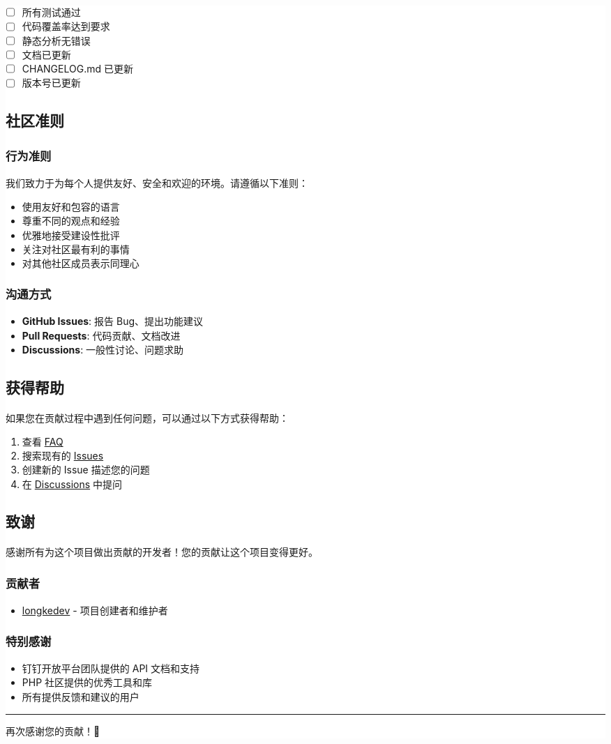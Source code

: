 - [ ] 所有测试通过
- [ ] 代码覆盖率达到要求
- [ ] 静态分析无错误
- [ ] 文档已更新
- [ ] CHANGELOG.md 已更新
- [ ] 版本号已更新

## 社区准则

### 行为准则

我们致力于为每个人提供友好、安全和欢迎的环境。请遵循以下准则：

- 使用友好和包容的语言
- 尊重不同的观点和经验
- 优雅地接受建设性批评
- 关注对社区最有利的事情
- 对其他社区成员表示同理心

### 沟通方式

- **GitHub Issues**: 报告 Bug、提出功能建议
- **Pull Requests**: 代码贡献、文档改进
- **Discussions**: 一般性讨论、问题求助

## 获得帮助

如果您在贡献过程中遇到任何问题，可以通过以下方式获得帮助：

1. 查看 [FAQ](docs/FAQ.md)
2. 搜索现有的 [Issues](https://github.com/longkedev/dingtalk-sdk-php/issues)
3. 创建新的 Issue 描述您的问题
4. 在 [Discussions](https://github.com/longkedev/dingtalk-sdk-php/discussions) 中提问

## 致谢

感谢所有为这个项目做出贡献的开发者！您的贡献让这个项目变得更好。

### 贡献者

- [longkedev](https://github.com/longkedev) - 项目创建者和维护者

### 特别感谢

- 钉钉开放平台团队提供的 API 文档和支持
- PHP 社区提供的优秀工具和库
- 所有提供反馈和建议的用户

---

再次感谢您的贡献！🎉